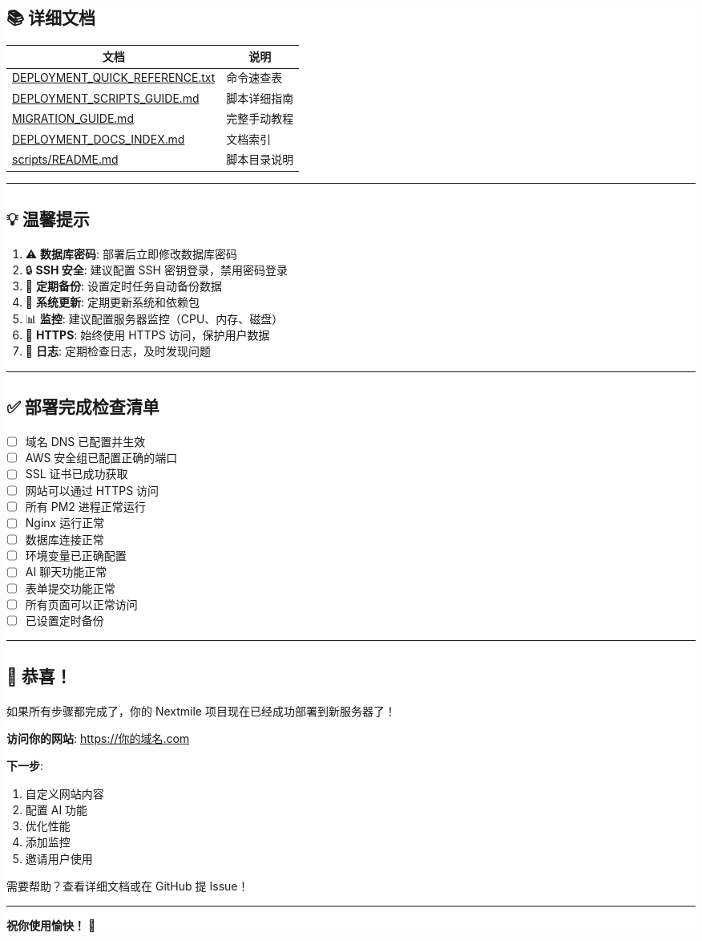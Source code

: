 
## 📚 详细文档

| 文档 | 说明 |
|------|------|
| [DEPLOYMENT_QUICK_REFERENCE.txt](./DEPLOYMENT_QUICK_REFERENCE.txt) | 命令速查表 |
| [DEPLOYMENT_SCRIPTS_GUIDE.md](./DEPLOYMENT_SCRIPTS_GUIDE.md) | 脚本详细指南 |
| [MIGRATION_GUIDE.md](./MIGRATION_GUIDE.md) | 完整手动教程 |
| [DEPLOYMENT_DOCS_INDEX.md](./DEPLOYMENT_DOCS_INDEX.md) | 文档索引 |
| [scripts/README.md](./scripts/README.md) | 脚本目录说明 |

---

## 💡 温馨提示

1. ⚠️ **数据库密码**: 部署后立即修改数据库密码
2. 🔒 **SSH 安全**: 建议配置 SSH 密钥登录，禁用密码登录
3. 💾 **定期备份**: 设置定时任务自动备份数据
4. 🔄 **系统更新**: 定期更新系统和依赖包
5. 📊 **监控**: 建议配置服务器监控（CPU、内存、磁盘）
6. 🔐 **HTTPS**: 始终使用 HTTPS 访问，保护用户数据
7. 📝 **日志**: 定期检查日志，及时发现问题

---

## ✅ 部署完成检查清单

- [ ] 域名 DNS 已配置并生效
- [ ] AWS 安全组已配置正确的端口
- [ ] SSL 证书已成功获取
- [ ] 网站可以通过 HTTPS 访问
- [ ] 所有 PM2 进程正常运行
- [ ] Nginx 运行正常
- [ ] 数据库连接正常
- [ ] 环境变量已正确配置
- [ ] AI 聊天功能正常
- [ ] 表单提交功能正常
- [ ] 所有页面可以正常访问
- [ ] 已设置定时备份

---

## 🎉 恭喜！

如果所有步骤都完成了，你的 Nextmile 项目现在已经成功部署到新服务器了！

**访问你的网站**: https://你的域名.com

**下一步**:
1. 自定义网站内容
2. 配置 AI 功能
3. 优化性能
4. 添加监控
5. 邀请用户使用

需要帮助？查看详细文档或在 GitHub 提 Issue！

---

**祝你使用愉快！** 🚀
